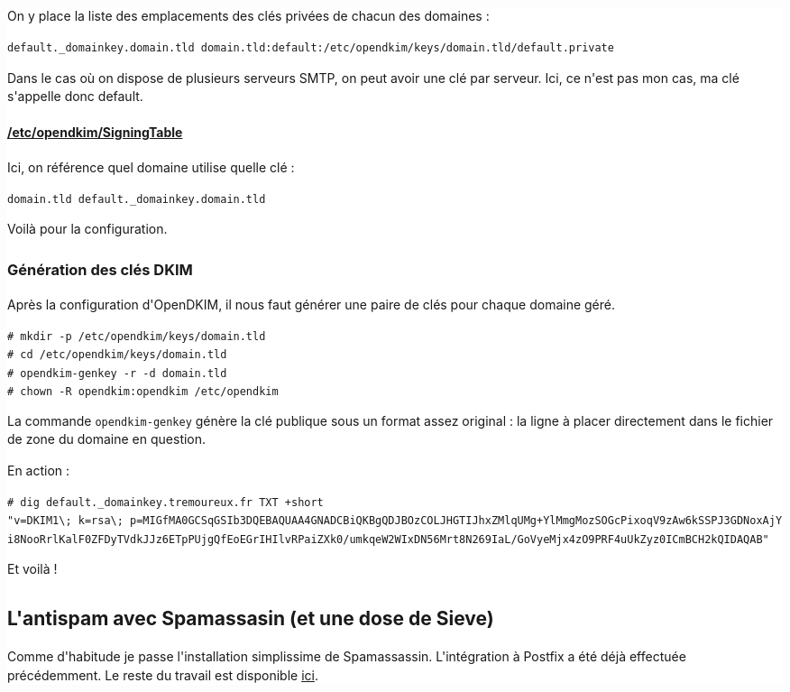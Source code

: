 On y place la liste des emplacements des clés privées de chacun des
domaines :

    default._domainkey.domain.tld domain.tld:default:/etc/opendkim/keys/domain.tld/default.private

Dans le cas où on dispose de plusieurs serveurs SMTP, on peut avoir
une clé par serveur. Ici, ce n'est pas mon cas, ma clé s'appelle donc
default. 


#### [/etc/opendkim/SigningTable](https://raw.github.com/tsacha/puppet/master/tsacha_mail/templates/dkim/SigningTable.erb)

Ici, on référence quel domaine utilise quelle clé :

    domain.tld default._domainkey.domain.tld

Voilà pour la configuration.


### Génération des clés DKIM

Après la configuration d'OpenDKIM, il nous faut générer une paire de
clés pour chaque domaine géré.

    # mkdir -p /etc/opendkim/keys/domain.tld
    # cd /etc/opendkim/keys/domain.tld
    # opendkim-genkey -r -d domain.tld
    # chown -R opendkim:opendkim /etc/opendkim

La commande `opendkim-genkey` génère la clé publique sous un format
assez original : la ligne à placer directement dans le fichier de
zone du domaine en question.

En action :

    # dig default._domainkey.tremoureux.fr TXT +short
    "v=DKIM1\; k=rsa\; p=MIGfMA0GCSqGSIb3DQEBAQUAA4GNADCBiQKBgQDJBOzCOLJHGTIJhxZMlqUMg+YlMmgMozSOGcPixoqV9zAw6kSSPJ3GDNoxAjYi8NooRrlKalF0ZFDyTVdkJJz6ETpPUjgQfEoEGrIHIlvRPaiZXk0/umkqeW2WIxDN56Mrt8N269IaL/GoVyeMjx4zO9PRF4uUkZyz0ICmBCH2kQIDAQAB"

Et voilà !

## L'antispam avec Spamassasin (et une dose de Sieve)

Comme d'habitude je passe l'installation simplissime de
Spamassassin. L'intégration à Postfix a été déjà effectuée
précédemment. Le reste du travail est disponible
[ici](https://raw.github.com/tsacha/puppet/master/tsacha_mail/manifests/spamassassin.pp).
